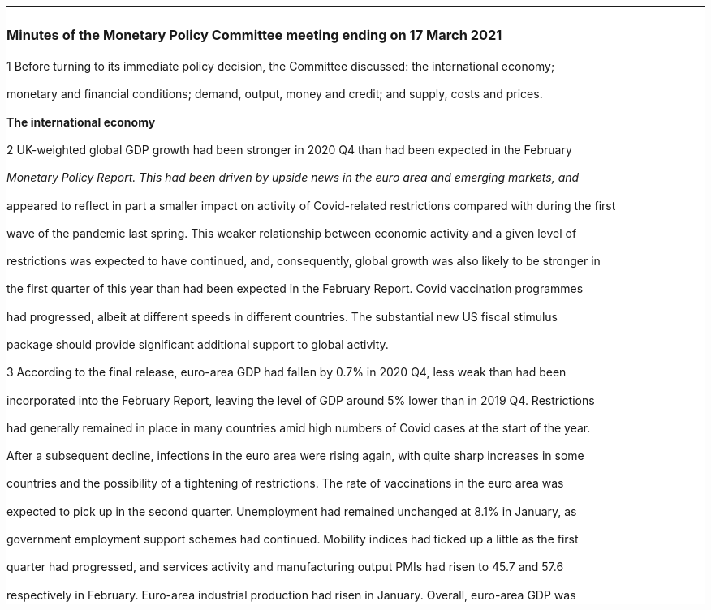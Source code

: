 
-----

### Minutes of the Monetary Policy Committee meeting ending on 17 March 2021

1 Before turning to its immediate policy decision, the Committee discussed: the international economy;

monetary and financial conditions; demand, output, money and credit; and supply, costs and prices.

**The international economy**

2 UK-weighted global GDP growth had been stronger in 2020 Q4 than had been expected in the February

_Monetary Policy Report. This had been driven by upside news in the euro area and emerging markets, and_

appeared to reflect in part a smaller impact on activity of Covid-related restrictions compared with during the first

wave of the pandemic last spring. This weaker relationship between economic activity and a given level of

restrictions was expected to have continued, and, consequently, global growth was also likely to be stronger in

the first quarter of this year than had been expected in the February Report. Covid vaccination programmes

had progressed, albeit at different speeds in different countries. The substantial new US fiscal stimulus

package should provide significant additional support to global activity.

3 According to the final release, euro-area GDP had fallen by 0.7% in 2020 Q4, less weak than had been

incorporated into the February Report, leaving the level of GDP around 5% lower than in 2019 Q4. Restrictions

had generally remained in place in many countries amid high numbers of Covid cases at the start of the year.

After a subsequent decline, infections in the euro area were rising again, with quite sharp increases in some

countries and the possibility of a tightening of restrictions. The rate of vaccinations in the euro area was

expected to pick up in the second quarter. Unemployment had remained unchanged at 8.1% in January, as

government employment support schemes had continued. Mobility indices had ticked up a little as the first

quarter had progressed, and services activity and manufacturing output PMIs had risen to 45.7 and 57.6

respectively in February. Euro-area industrial production had risen in January. Overall, euro-area GDP was

